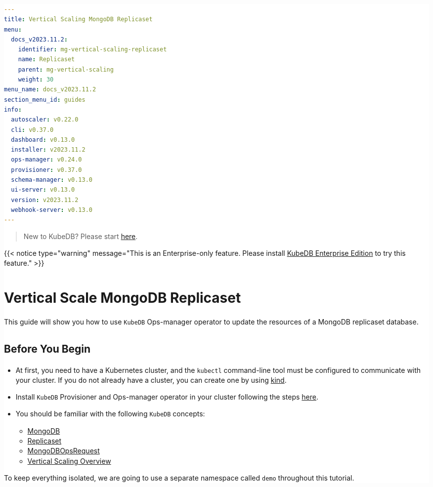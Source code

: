 ```yaml
---
title: Vertical Scaling MongoDB Replicaset
menu:
  docs_v2023.11.2:
    identifier: mg-vertical-scaling-replicaset
    name: Replicaset
    parent: mg-vertical-scaling
    weight: 30
menu_name: docs_v2023.11.2
section_menu_id: guides
info:
  autoscaler: v0.22.0
  cli: v0.37.0
  dashboard: v0.13.0
  installer: v2023.11.2
  ops-manager: v0.24.0
  provisioner: v0.37.0
  schema-manager: v0.13.0
  ui-server: v0.13.0
  version: v2023.11.2
  webhook-server: v0.13.0
---
```


> New to KubeDB? Please start [here](/docs/v2023.11.2/README).

{{< notice type="warning" message="This is an Enterprise-only feature. Please install [KubeDB Enterprise Edition](/docs/v2023.11.2/setup/install/enterprise) to try this feature." >}}

# Vertical Scale MongoDB Replicaset

This guide will show you how to use `KubeDB` Ops-manager operator to update the resources of a MongoDB replicaset database.

## Before You Begin

- At first, you need to have a Kubernetes cluster, and the `kubectl` command-line tool must be configured to communicate with your cluster. If you do not already have a cluster, you can create one by using [kind](https://kind.sigs.k8s.io/docs/user/quick-start/).

- Install `KubeDB` Provisioner and Ops-manager operator in your cluster following the steps [here](/docs/v2023.11.2/setup/README).

- You should be familiar with the following `KubeDB` concepts:
  - [MongoDB](/docs/v2023.11.2/guides/mongodb/concepts/mongodb)
  - [Replicaset](/docs/v2023.11.2/guides/mongodb/clustering/replicaset) 
  - [MongoDBOpsRequest](/docs/v2023.11.2/guides/mongodb/concepts/opsrequest)
  - [Vertical Scaling Overview](/docs/v2023.11.2/guides/mongodb/scaling/vertical-scaling/overview)

To keep everything isolated, we are going to use a separate namespace called `demo` throughout this tutorial.
